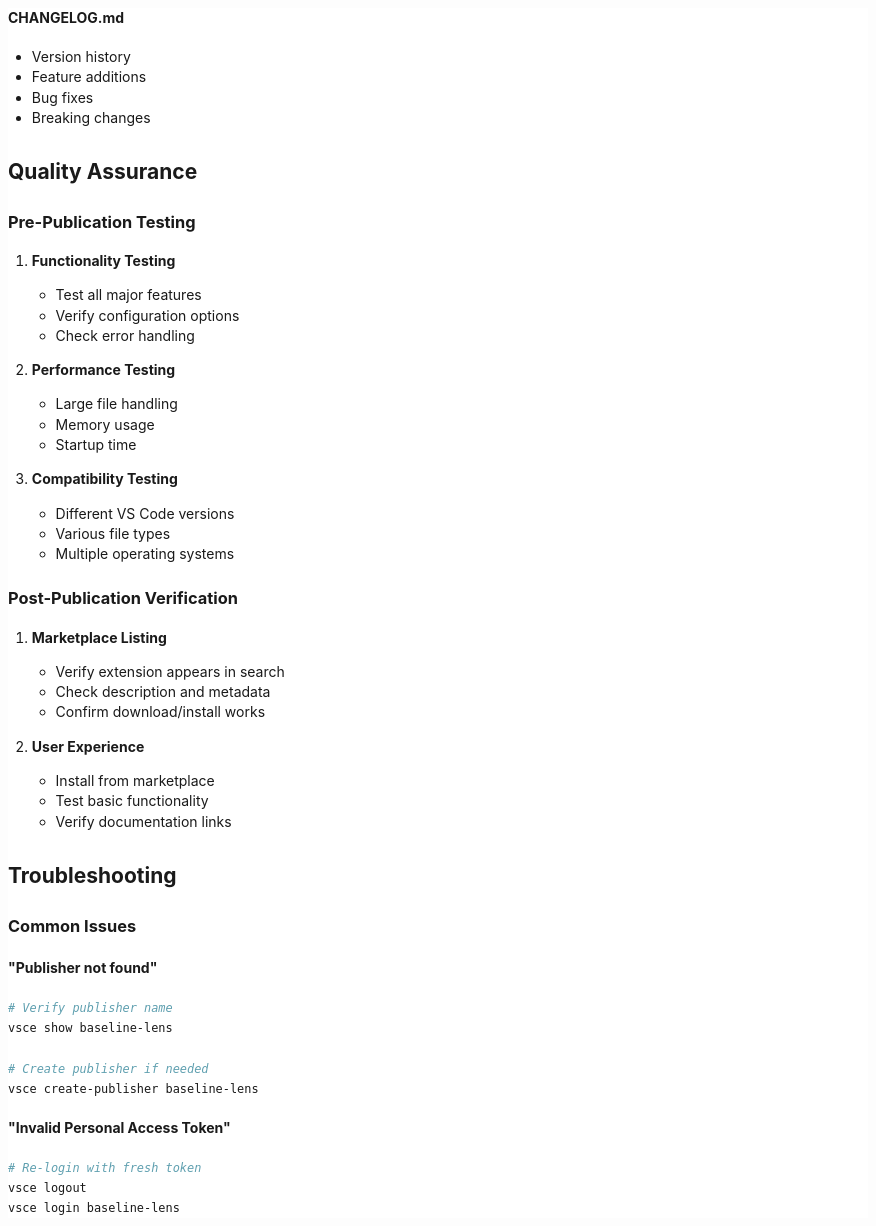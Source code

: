 #### CHANGELOG.md
- Version history
- Feature additions
- Bug fixes
- Breaking changes

## Quality Assurance

### Pre-Publication Testing

1. **Functionality Testing**
   - Test all major features
   - Verify configuration options
   - Check error handling

2. **Performance Testing**
   - Large file handling
   - Memory usage
   - Startup time

3. **Compatibility Testing**
   - Different VS Code versions
   - Various file types
   - Multiple operating systems

### Post-Publication Verification

1. **Marketplace Listing**
   - Verify extension appears in search
   - Check description and metadata
   - Confirm download/install works

2. **User Experience**
   - Install from marketplace
   - Test basic functionality
   - Verify documentation links

## Troubleshooting

### Common Issues

#### "Publisher not found"
```bash
# Verify publisher name
vsce show baseline-lens

# Create publisher if needed
vsce create-publisher baseline-lens
```

#### "Invalid Personal Access Token"
```bash
# Re-login with fresh token
vsce logout
vsce login baseline-lens
```
